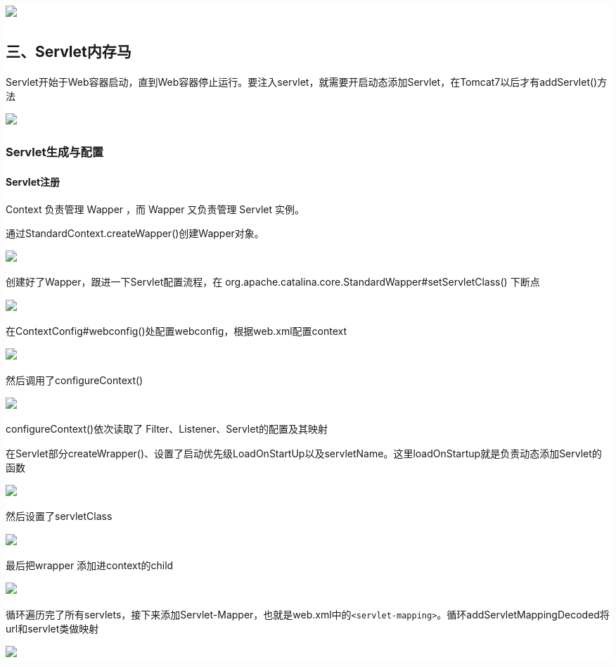 ![](https://typora-202017030217.oss-cn-beijing.aliyuncs.com/typora/image-20221228161031927.png)



## 三、Servlet内存马

Servlet开始于Web容器启动，直到Web容器停止运行。要注入servlet，就需要开启动态添加Servlet，在Tomcat7以后才有addServlet()方法

![](https://typora-202017030217.oss-cn-beijing.aliyuncs.com/typora/image-20221228164745479.png)



### Servlet生成与配置

#### Servlet注册

Context 负责管理 Wapper ，而 Wapper 又负责管理 Servlet 实例。

通过StandardContext.createWapper()创建Wapper对象。

![](https://typora-202017030217.oss-cn-beijing.aliyuncs.com/typora/image-20221228165443196.png)

创建好了Wapper，跟进一下Servlet配置流程，在 org.apache.catalina.core.StandardWapper#setServletClass() 下断点

![](https://typora-202017030217.oss-cn-beijing.aliyuncs.com/typora/image-20221228170338418.png)

在ContextConfig#webconfig()处配置webconfig，根据web.xml配置context

![](https://typora-202017030217.oss-cn-beijing.aliyuncs.com/typora/image-20221228170613977.png)

然后调用了configureContext()

![](https://typora-202017030217.oss-cn-beijing.aliyuncs.com/typora/image-20221228170844431.png)

configureContext()依次读取了 Filter、Listener、Servlet的配置及其映射

在Servlet部分createWrapper()、设置了启动优先级LoadOnStartUp以及servletName。这里loadOnStartup就是负责动态添加Servlet的函数

![](https://typora-202017030217.oss-cn-beijing.aliyuncs.com/typora/image-20221228171737407.png)

然后设置了servletClass

![](https://typora-202017030217.oss-cn-beijing.aliyuncs.com/typora/image-20221228171953290.png)

最后把wrapper 添加进context的child

![](https://typora-202017030217.oss-cn-beijing.aliyuncs.com/typora/image-20221228172017882.png)

循环遍历完了所有servlets，接下来添加Servlet-Mapper，也就是web.xml中的`<servlet-mapping>`。循环addServletMappingDecoded将url和servlet类做映射

![](https://typora-202017030217.oss-cn-beijing.aliyuncs.com/typora/image-20221228204837168.png)





